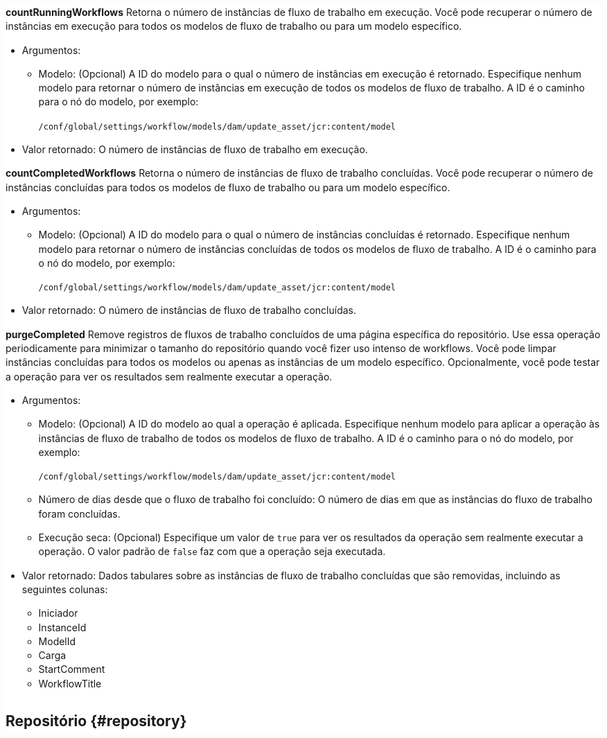 **countRunningWorkflows** Retorna o número de instâncias de fluxo de trabalho em execução. Você pode recuperar o número de instâncias em execução para todos os modelos de fluxo de trabalho ou para um modelo específico.

* Argumentos:

   * Modelo: (Opcional) A ID do modelo para o qual o número de instâncias em execução é retornado. Especifique nenhum modelo para retornar o número de instâncias em execução de todos os modelos de fluxo de trabalho. A ID é o caminho para o nó do modelo, por exemplo:

      `/conf/global/settings/workflow/models/dam/update_asset/jcr:content/model`

* Valor retornado: O número de instâncias de fluxo de trabalho em execução.

**countCompletedWorkflows** Retorna o número de instâncias de fluxo de trabalho concluídas. Você pode recuperar o número de instâncias concluídas para todos os modelos de fluxo de trabalho ou para um modelo específico.

* Argumentos:

   * Modelo: (Opcional) A ID do modelo para o qual o número de instâncias concluídas é retornado. Especifique nenhum modelo para retornar o número de instâncias concluídas de todos os modelos de fluxo de trabalho. A ID é o caminho para o nó do modelo, por exemplo:

      `/conf/global/settings/workflow/models/dam/update_asset/jcr:content/model`

* Valor retornado: O número de instâncias de fluxo de trabalho concluídas.

**purgeCompleted** Remove registros de fluxos de trabalho concluídos de uma página específica do repositório. Use essa operação periodicamente para minimizar o tamanho do repositório quando você fizer uso intenso de workflows. Você pode limpar instâncias concluídas para todos os modelos ou apenas as instâncias de um modelo específico. Opcionalmente, você pode testar a operação para ver os resultados sem realmente executar a operação.

* Argumentos:

   * Modelo: (Opcional) A ID do modelo ao qual a operação é aplicada. Especifique nenhum modelo para aplicar a operação às instâncias de fluxo de trabalho de todos os modelos de fluxo de trabalho. A ID é o caminho para o nó do modelo, por exemplo:

      `/conf/global/settings/workflow/models/dam/update_asset/jcr:content/model`
   * Número de dias desde que o fluxo de trabalho foi concluído: O número de dias em que as instâncias do fluxo de trabalho foram concluídas.
   * Execução seca: (Opcional) Especifique um valor de `true` para ver os resultados da operação sem realmente executar a operação. O valor padrão de `false` faz com que a operação seja executada.

* Valor retornado: Dados tabulares sobre as instâncias de fluxo de trabalho concluídas que são removidas, incluindo as seguintes colunas:

   * Iniciador
   * InstanceId
   * ModelId
   * Carga
   * StartComment
   * WorkflowTitle

## Repositório {#repository}
